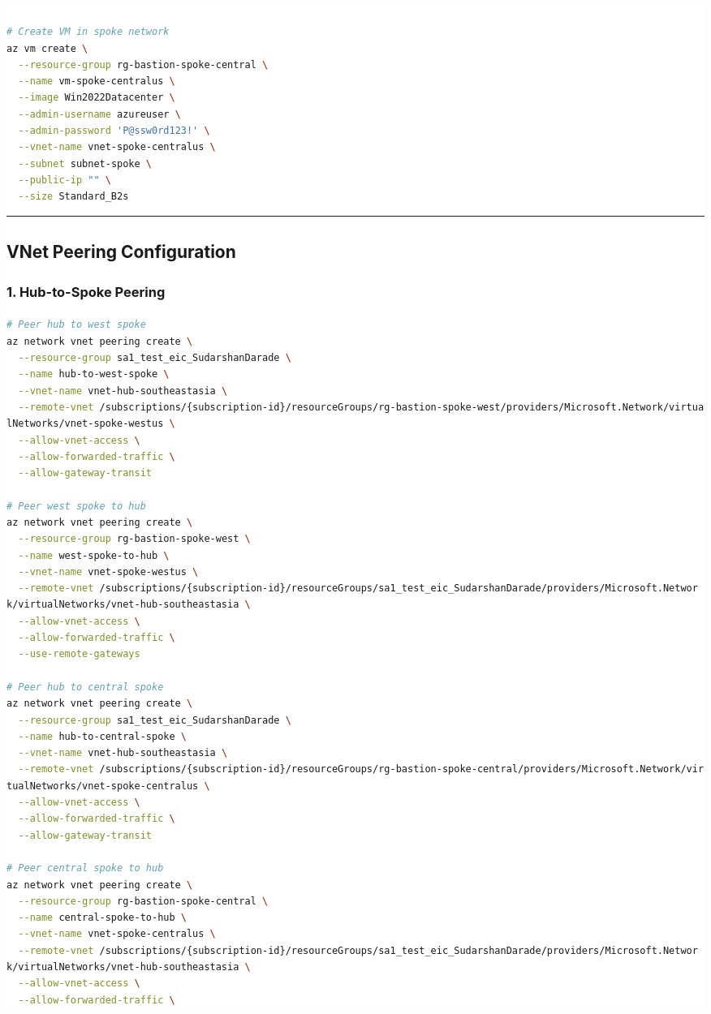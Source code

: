 ```bash

# Create VM in spoke network
az vm create \
  --resource-group rg-bastion-spoke-central \
  --name vm-spoke-centralus \
  --image Win2022Datacenter \
  --admin-username azureuser \
  --admin-password 'P@ssw0rd123!' \
  --vnet-name vnet-spoke-centralus \
  --subnet subnet-spoke \
  --public-ip "" \
  --size Standard_B2s
```

---

## VNet Peering Configuration

### 1. Hub-to-Spoke Peering

```bash
# Peer hub to west spoke
az network vnet peering create \
  --resource-group sa1_test_eic_SudarshanDarade \
  --name hub-to-west-spoke \
  --vnet-name vnet-hub-southeastasia \
  --remote-vnet /subscriptions/{subscription-id}/resourceGroups/rg-bastion-spoke-west/providers/Microsoft.Network/virtualNetworks/vnet-spoke-westus \
  --allow-vnet-access \
  --allow-forwarded-traffic \
  --allow-gateway-transit

# Peer west spoke to hub
az network vnet peering create \
  --resource-group rg-bastion-spoke-west \
  --name west-spoke-to-hub \
  --vnet-name vnet-spoke-westus \
  --remote-vnet /subscriptions/{subscription-id}/resourceGroups/sa1_test_eic_SudarshanDarade/providers/Microsoft.Network/virtualNetworks/vnet-hub-southeastasia \
  --allow-vnet-access \
  --allow-forwarded-traffic \
  --use-remote-gateways

# Peer hub to central spoke
az network vnet peering create \
  --resource-group sa1_test_eic_SudarshanDarade \
  --name hub-to-central-spoke \
  --vnet-name vnet-hub-southeastasia \
  --remote-vnet /subscriptions/{subscription-id}/resourceGroups/rg-bastion-spoke-central/providers/Microsoft.Network/virtualNetworks/vnet-spoke-centralus \
  --allow-vnet-access \
  --allow-forwarded-traffic \
  --allow-gateway-transit

# Peer central spoke to hub
az network vnet peering create \
  --resource-group rg-bastion-spoke-central \
  --name central-spoke-to-hub \
  --vnet-name vnet-spoke-centralus \
  --remote-vnet /subscriptions/{subscription-id}/resourceGroups/sa1_test_eic_SudarshanDarade/providers/Microsoft.Network/virtualNetworks/vnet-hub-southeastasia \
  --allow-vnet-access \
  --allow-forwarded-traffic \
```
